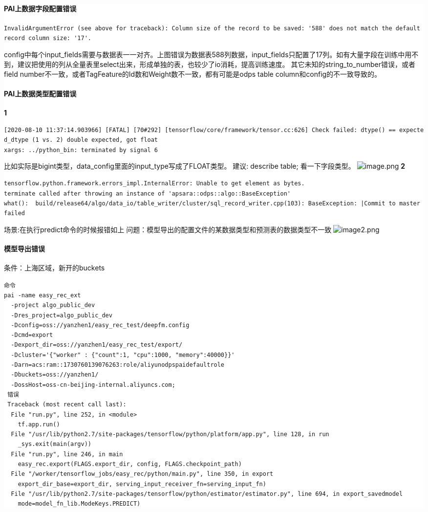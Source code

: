 #### PAI上数据字段配置错误

```
InvalidArgumentError (see above for traceback): Column size of the record to be saved: '588' does not match the default record column size: '17'.
```

config中每个input_fields需要与数据表一一对齐。上图错误为数据表588列数据，input_fields只配置了17列。如有大量字段在训练中用不到，建议把使用的列从全量表里select出来，形成单独的表，也较少了io消耗，提高训练速度。
其它未知的string_to_number错误，或者field number不一致，或者TagFeature的Id数和Weight数不一致，都有可能是odps table column和config的不一致导致的。

#### PAI上数据类型配置错误

**1**

```
[2020-08-10 11:37:14.903966] [FATAL] [70#292] [tensorflow/core/framework/tensor.cc:626] Check failed: dtype() == expected_dtype (1 vs. 2) double expected, got float
xargs: ../python_bin: terminated by signal 6
```

比如实际是bigint类型，data_config里面的input_type写成了FLOAT类型。
建议: describe table; 看一下字段类型。
![image.png](../images/faq/field_type.png)
**2**

```
tensorflow.python.framework.errors_impl.InternalError: Unable to get element as bytes.
terminate called after throwing an instance of 'apsara::odps::algo::BaseException'
what():  build/release64/algo/data_io/table_writer/cluster/sql_record_writer.cpp(103): BaseException: |Commit to master failed
```

场景:在执行predict命令的时候报错如上
问题：模型导出的配置文件的某数据类型和预测表的数据类型不一致
![image2.png](../images/faq/field_type2.png)

#### 模型导出错误

条件：上海区域，新开的buckets

```
命令
pai -name easy_rec_ext
  -project algo_public_dev
  -Dres_project=algo_public_dev
  -Dconfig=oss://yanzhen1/easy_rec_test/deepfm.config
  -Dcmd=export
  -Dexport_dir=oss://yanzhen1/easy_rec_test/export/
  -Dcluster='{"worker" : {"count":1, "cpu":1000, "memory":40000}}'
  -Darn=acs:ram::1730760139076263:role/aliyunodpspaidefaultrole
  -Dbuckets=oss://yanzhen1/
  -DossHost=oss-cn-beijing-internal.aliyuncs.com;
 错误
 Traceback (most recent call last):
  File "run.py", line 252, in <module>
    tf.app.run()
  File "/usr/lib/python2.7/site-packages/tensorflow/python/platform/app.py", line 128, in run
    _sys.exit(main(argv))
  File "run.py", line 246, in main
    easy_rec.export(FLAGS.export_dir, config, FLAGS.checkpoint_path)
  File "/worker/tensorflow_jobs/easy_rec/python/main.py", line 350, in export
    export_dir_base=export_dir, serving_input_receiver_fn=serving_input_fn)
  File "/usr/lib/python2.7/site-packages/tensorflow/python/estimator/estimator.py", line 694, in export_savedmodel
    mode=model_fn_lib.ModeKeys.PREDICT)
```
